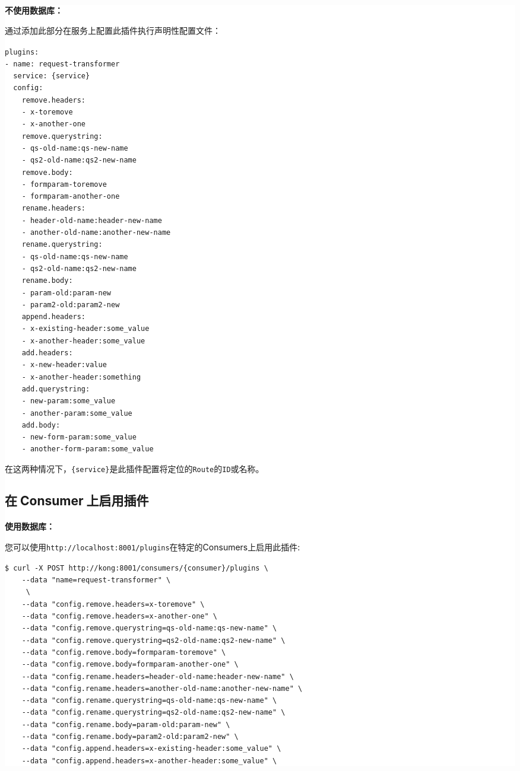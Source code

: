 **不使用数据库：**

通过添加此部分在服务上配置此插件执行声明性配置文件：

```
plugins:
- name: request-transformer
  service: {service}
  config: 
    remove.headers:
    - x-toremove
    - x-another-one
    remove.querystring:
    - qs-old-name:qs-new-name
    - qs2-old-name:qs2-new-name
    remove.body:
    - formparam-toremove
    - formparam-another-one
    rename.headers:
    - header-old-name:header-new-name
    - another-old-name:another-new-name
    rename.querystring:
    - qs-old-name:qs-new-name
    - qs2-old-name:qs2-new-name
    rename.body:
    - param-old:param-new
    - param2-old:param2-new
    append.headers:
    - x-existing-header:some_value
    - x-another-header:some_value
    add.headers:
    - x-new-header:value
    - x-another-header:something
    add.querystring:
    - new-param:some_value
    - another-param:some_value
    add.body:
    - new-form-param:some_value
    - another-form-param:some_value
```
在这两种情况下，`{service}`是此插件配置将定位的`Route`的`ID`或名称。

## 在 Consumer 上启用插件

**使用数据库：**

您可以使用`http://localhost:8001/plugins`在特定的Consumers上启用此插件:

```
$ curl -X POST http://kong:8001/consumers/{consumer}/plugins \
    --data "name=request-transformer" \
     \
    --data "config.remove.headers=x-toremove" \
    --data "config.remove.headers=x-another-one" \
    --data "config.remove.querystring=qs-old-name:qs-new-name" \
    --data "config.remove.querystring=qs2-old-name:qs2-new-name" \
    --data "config.remove.body=formparam-toremove" \
    --data "config.remove.body=formparam-another-one" \
    --data "config.rename.headers=header-old-name:header-new-name" \
    --data "config.rename.headers=another-old-name:another-new-name" \
    --data "config.rename.querystring=qs-old-name:qs-new-name" \
    --data "config.rename.querystring=qs2-old-name:qs2-new-name" \
    --data "config.rename.body=param-old:param-new" \
    --data "config.rename.body=param2-old:param2-new" \
    --data "config.append.headers=x-existing-header:some_value" \
    --data "config.append.headers=x-another-header:some_value" \
```